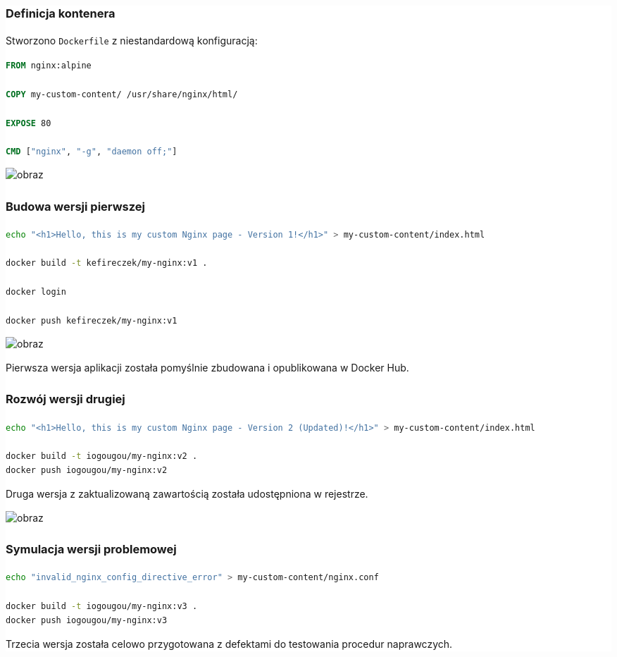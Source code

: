 ### Definicja kontenera

Stworzono `Dockerfile` z niestandardową konfiguracją:

```dockerfile
FROM nginx:alpine

COPY my-custom-content/ /usr/share/nginx/html/

EXPOSE 80

CMD ["nginx", "-g", "daemon off;"]

```

![obraz](https://github.com/user-attachments/assets/cbe9d9b3-f84c-4bf6-afda-4644453b8f6b)

### Budowa wersji pierwszej

```bash
echo "<h1>Hello, this is my custom Nginx page - Version 1!</h1>" > my-custom-content/index.html

docker build -t kefireczek/my-nginx:v1 .

docker login

docker push kefireczek/my-nginx:v1
```

![obraz](https://github.com/user-attachments/assets/5e637e67-5ff4-4087-a8df-731dcf18aba4)

Pierwsza wersja aplikacji została pomyślnie zbudowana i opublikowana w Docker Hub.

### Rozwój wersji drugiej

```bash
echo "<h1>Hello, this is my custom Nginx page - Version 2 (Updated)!</h1>" > my-custom-content/index.html

docker build -t iogougou/my-nginx:v2 .
docker push iogougou/my-nginx:v2
```
Druga wersja z zaktualizowaną zawartością została udostępniona w rejestrze.

![obraz](https://github.com/user-attachments/assets/a125f159-13b2-41cd-b791-9891f514851b)

### Symulacja wersji problemowej

```bash
echo "invalid_nginx_config_directive_error" > my-custom-content/nginx.conf

docker build -t iogougou/my-nginx:v3 .
docker push iogougou/my-nginx:v3
```
Trzecia wersja została celowo przygotowana z defektami do testowania procedur naprawczych.
